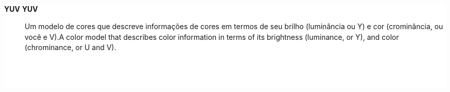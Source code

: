 <span data-ttu-id="a47f1-268"><span id="wmformat.yuv"></span><span id="WMFORMAT.YUV"></span>**YUV**</span><span class="sxs-lookup"><span data-stu-id="a47f1-268"><span id="wmformat.yuv"></span><span id="WMFORMAT.YUV"></span> **YUV**</span></span>
</dt> <dd>

<span data-ttu-id="a47f1-269">Um modelo de cores que descreve informações de cores em termos de seu brilho (luminância ou Y) e cor (crominância, ou você e V).</span><span class="sxs-lookup"><span data-stu-id="a47f1-269">A color model that describes color information in terms of its brightness (luminance, or Y), and color (chrominance, or U and V).</span></span>

</dd> </dl>

 

 
